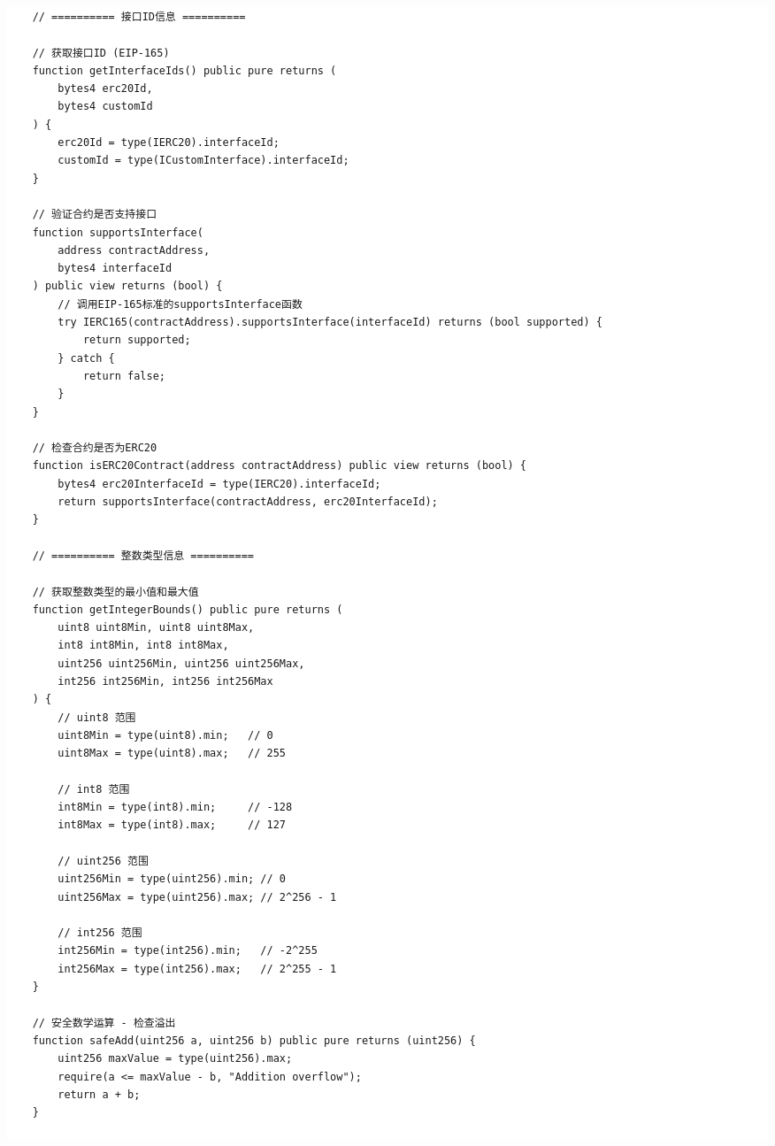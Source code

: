 ```solidity
    // ========== 接口ID信息 ==========
    
    // 获取接口ID (EIP-165)
    function getInterfaceIds() public pure returns (
        bytes4 erc20Id,
        bytes4 customId
    ) {
        erc20Id = type(IERC20).interfaceId;
        customId = type(ICustomInterface).interfaceId;
    }
    
    // 验证合约是否支持接口
    function supportsInterface(
        address contractAddress,
        bytes4 interfaceId
    ) public view returns (bool) {
        // 调用EIP-165标准的supportsInterface函数
        try IERC165(contractAddress).supportsInterface(interfaceId) returns (bool supported) {
            return supported;
        } catch {
            return false;
        }
    }
    
    // 检查合约是否为ERC20
    function isERC20Contract(address contractAddress) public view returns (bool) {
        bytes4 erc20InterfaceId = type(IERC20).interfaceId;
        return supportsInterface(contractAddress, erc20InterfaceId);
    }
    
    // ========== 整数类型信息 ==========
    
    // 获取整数类型的最小值和最大值
    function getIntegerBounds() public pure returns (
        uint8 uint8Min, uint8 uint8Max,
        int8 int8Min, int8 int8Max,
        uint256 uint256Min, uint256 uint256Max,
        int256 int256Min, int256 int256Max
    ) {
        // uint8 范围
        uint8Min = type(uint8).min;   // 0
        uint8Max = type(uint8).max;   // 255
        
        // int8 范围
        int8Min = type(int8).min;     // -128
        int8Max = type(int8).max;     // 127
        
        // uint256 范围
        uint256Min = type(uint256).min; // 0
        uint256Max = type(uint256).max; // 2^256 - 1
        
        // int256 范围
        int256Min = type(int256).min;   // -2^255
        int256Max = type(int256).max;   // 2^255 - 1
    }
    
    // 安全数学运算 - 检查溢出
    function safeAdd(uint256 a, uint256 b) public pure returns (uint256) {
        uint256 maxValue = type(uint256).max;
        require(a <= maxValue - b, "Addition overflow");
        return a + b;
    }
    
```